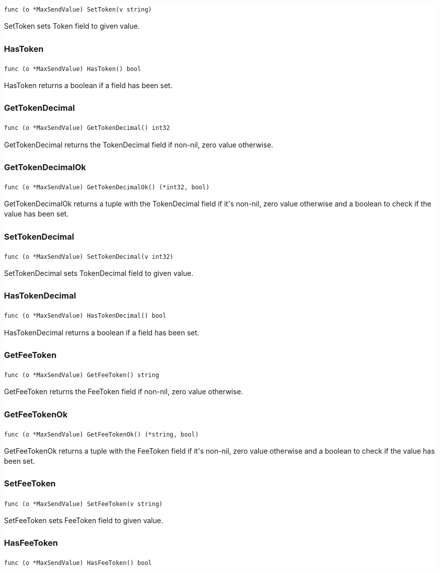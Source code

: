 `func (o *MaxSendValue) SetToken(v string)`

SetToken sets Token field to given value.

### HasToken

`func (o *MaxSendValue) HasToken() bool`

HasToken returns a boolean if a field has been set.

### GetTokenDecimal

`func (o *MaxSendValue) GetTokenDecimal() int32`

GetTokenDecimal returns the TokenDecimal field if non-nil, zero value otherwise.

### GetTokenDecimalOk

`func (o *MaxSendValue) GetTokenDecimalOk() (*int32, bool)`

GetTokenDecimalOk returns a tuple with the TokenDecimal field if it's non-nil, zero value otherwise
and a boolean to check if the value has been set.

### SetTokenDecimal

`func (o *MaxSendValue) SetTokenDecimal(v int32)`

SetTokenDecimal sets TokenDecimal field to given value.

### HasTokenDecimal

`func (o *MaxSendValue) HasTokenDecimal() bool`

HasTokenDecimal returns a boolean if a field has been set.

### GetFeeToken

`func (o *MaxSendValue) GetFeeToken() string`

GetFeeToken returns the FeeToken field if non-nil, zero value otherwise.

### GetFeeTokenOk

`func (o *MaxSendValue) GetFeeTokenOk() (*string, bool)`

GetFeeTokenOk returns a tuple with the FeeToken field if it's non-nil, zero value otherwise
and a boolean to check if the value has been set.

### SetFeeToken

`func (o *MaxSendValue) SetFeeToken(v string)`

SetFeeToken sets FeeToken field to given value.

### HasFeeToken

`func (o *MaxSendValue) HasFeeToken() bool`
